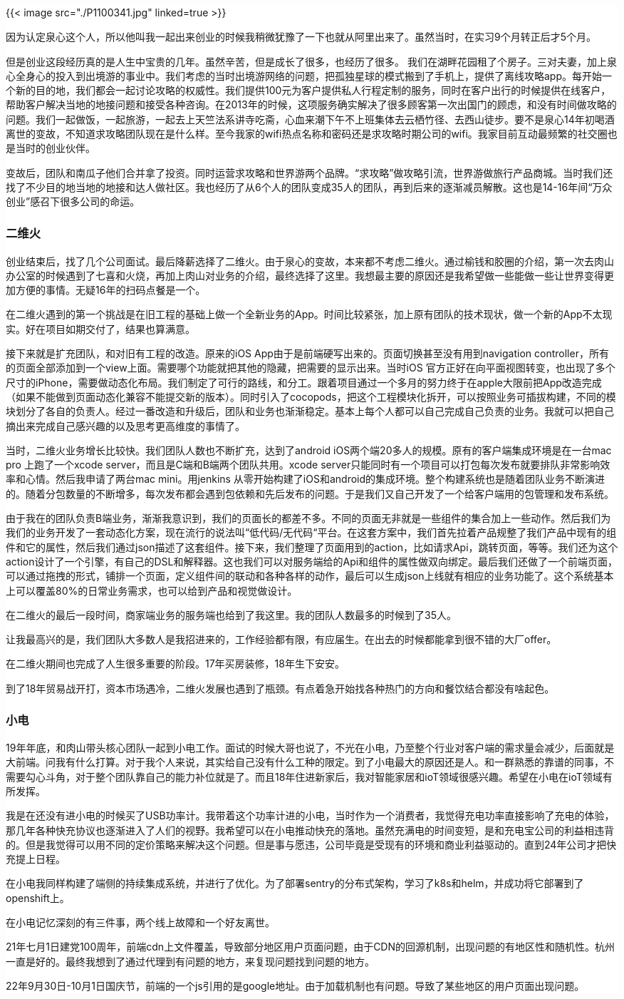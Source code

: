 
{{< image src="./P1100341.jpg" linked=true >}}


因为认定泉心这个人，所以他叫我一起出来创业的时候我稍微犹豫了一下也就从阿里出来了。虽然当时，在实习9个月转正后才5个月。

但是创业这段经历真的是人生中宝贵的几年。虽然辛苦，但是成长了很多，也经历了很多。 我们在湖畔花园租了个房子。三对夫妻，加上泉心全身心的投入到出境游的事业中。我们考虑的当时出境游网络的问题，把孤独星球的模式搬到了手机上，提供了离线攻略app。每开始一个新的目的地，我们都会一起讨论攻略的权威性。我们提供100元为客户提供私人行程定制的服务，同时在客户出行的时候提供在线客户，帮助客户解决当地的地接问题和接受各种咨询。在2013年的时候，这项服务确实解决了很多顾客第一次出国门的顾虑，和没有时间做攻略的问题。我们一起做饭，一起旅游，一起去上天竺法系讲寺吃斋，心血来潮下午不上班集体去云栖竹径、去西山徒步。要不是泉心14年初喝酒离世的变故，不知道求攻略团队现在是什么样。至今我家的wifi热点名称和密码还是求攻略时期公司的wifi。我家目前互动最频繁的社交圈也是当时的创业伙伴。

变故后，团队和南瓜子他们合并拿了投资。同时运营求攻略和世界游两个品牌。“求攻略”做攻略引流，世界游做旅行产品商城。当时我们还找了不少目的地当地的地接和达人做社区。我也经历了从6个人的团队变成35人的团队，再到后来的逐渐减员解散。这也是14-16年间“万众创业”感召下很多公司的命运。

### 二维火

创业结束后，找了几个公司面试。最后降薪选择了二维火。由于泉心的变故，本来都不考虑二维火。通过榆钱和胶圈的介绍，第一次去肉山办公室的时候遇到了七喜和火烧，再加上肉山对业务的介绍，最终选择了这里。我想最主要的原因还是我希望做一些能做一些让世界变得更加方便的事情。无疑16年的扫码点餐是一个。

在二维火遇到的第一个挑战是在旧工程的基础上做一个全新业务的App。时间比较紧张，加上原有团队的技术现状，做一个新的App不太现实。好在项目如期交付了，结果也算满意。

接下来就是扩充团队，和对旧有工程的改造。原来的iOS App由于是前端硬写出来的。页面切换甚至没有用到navigation controller，所有的页面全部添加到一个view上面。需要哪个功能就把其他的隐藏，把需要的显示出来。当时iOS 官方正好在向平面视图转变，也出现了多个尺寸的iPhone，需要做动态化布局。我们制定了可行的路线，和分工。跟着项目通过一个多月的努力终于在apple大限前把App改造完成（如果不能做到页面动态化兼容不能提交新的版本）。同时引入了cocopods，把这个工程模块化拆开，可以按照业务可插拔构建，不同的模块划分了各自的负责人。经过一番改造和升级后，团队和业务也渐渐稳定。基本上每个人都可以自己完成自己负责的业务。我就可以把自己摘出来完成自己感兴趣的以及思考更高维度的事情了。

当时，二维火业务增长比较快。我们团队人数也不断扩充，达到了android iOS两个端20多人的规模。原有的客户端集成环境是在一台mac pro 上跑了一个xcode server，而且是C端和B端两个团队共用。xcode server只能同时有一个项目可以打包每次发布就要排队非常影响效率和心情。然后我申请了两台mac mini。用jenkins 从零开始构建了iOS和android的集成环境。整个构建系统也是随着团队业务不断演进的。随着分包数量的不断增多，每次发布都会遇到包依赖和先后发布的问题。于是我们又自己开发了一个给客户端用的包管理和发布系统。

由于我在的团队负责B端业务，渐渐我意识到，我们的页面长的都差不多。不同的页面无非就是一些组件的集合加上一些动作。然后我们为我们的业务开发了一套动态化方案，现在流行的说法叫“低代码/无代码“平台。在这套方案中，我们首先拉着产品规整了我们产品中现有的组件和它的属性，然后我们通过json描述了这套组件。接下来，我们整理了页面用到的action，比如请求Api，跳转页面，等等。我们还为这个action设计了一个引擎，有自己的DSL和解释器。这也我们可以对服务端给的Api和组件的属性做双向绑定。最后我们还做了一个前端页面，可以通过拖拽的形式，铺排一个页面，定义组件间的联动和各种各样的动作，最后可以生成json上线就有相应的业务功能了。这个系统基本上可以覆盖80%的日常业务需求，也可以给到产品和视觉做设计。

在二维火的最后一段时间，商家端业务的服务端也给到了我这里。我的团队人数最多的时候到了35人。

让我最高兴的是，我们团队大多数人是我招进来的，工作经验都有限，有应届生。在出去的时候都能拿到很不错的大厂offer。

在二维火期间也完成了人生很多重要的阶段。17年买房装修，18年生下安安。

到了18年贸易战开打，资本市场遇冷，二维火发展也遇到了瓶颈。有点着急开始找各种热门的方向和餐饮结合都没有啥起色。

### 小电

19年年底，和肉山带头核心团队一起到小电工作。面试的时候大哥也说了，不光在小电，乃至整个行业对客户端的需求量会减少，后面就是大前端。问我有什么打算。对于我个人来说，其实给自己没有什么工种的限定。到了小电最大的原因还是人。和一群熟悉的靠谱的同事，不需要勾心斗角，对于整个团队靠自己的能力补位就是了。而且18年住进新家后，我对智能家居和ioT领域很感兴趣。希望在小电在ioT领域有所发挥。

我是在还没有进小电的时候买了USB功率计。我带着这个功率计进的小电，当时作为一个消费者，我觉得充电功率直接影响了充电的体验，那几年各种快充协议也逐渐进入了人们的视野。我希望可以在小电推动快充的落地。虽然充满电的时间变短，是和充电宝公司的利益相违背的。但是我觉得可以用不同的定价策略来解决这个问题。但是事与愿违，公司毕竟是受现有的环境和商业利益驱动的。直到24年公司才把快充提上日程。

在小电我同样构建了端侧的持续集成系统，并进行了优化。为了部署sentry的分布式架构，学习了k8s和helm，并成功将它部署到了openshift上。

在小电记忆深刻的有三件事，两个线上故障和一个好友离世。

21年七月1日建党100周年，前端cdn上文件覆盖，导致部分地区用户页面问题，由于CDN的回源机制，出现问题的有地区性和随机性。杭州一直是好的。最终我想到了通过代理到有问题的地方，来复现问题找到问题的地方。

22年9月30日-10月1日国庆节，前端的一个js引用的是google地址。由于加载机制也有问题。导致了某些地区的用户页面出现问题。
